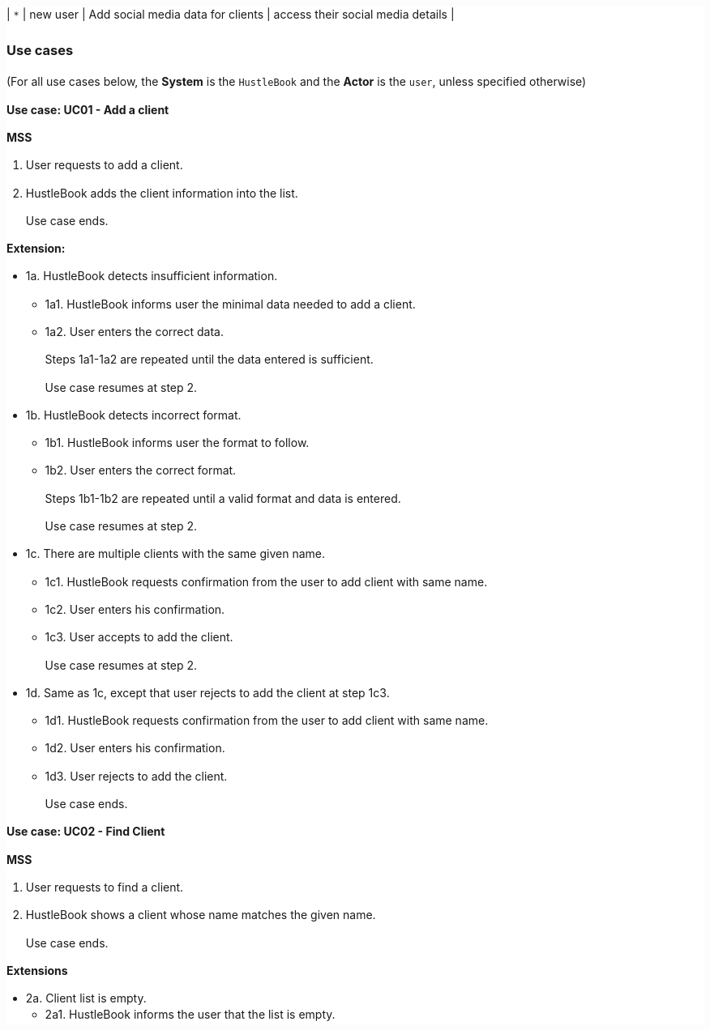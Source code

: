 | `*`      | new user                | Add social media data for clients                                      | access their social media details                                      |

### Use cases

(For all use cases below, the **System** is the `HustleBook` and the **Actor** is the `user`, unless specified otherwise)

**Use case: UC01 - Add a client**

**MSS**
1. User requests to add a client.
2. HustleBook adds the client information into the list.

   Use case ends.

**Extension:**

* 1a. HustleBook detects insufficient information.
    * 1a1. HustleBook informs user the minimal data needed to add a client.
    * 1a2. User enters the correct data.

      Steps 1a1-1a2 are repeated until the data entered is sufficient.

      Use case resumes at step 2.

* 1b. HustleBook detects incorrect format.
    * 1b1. HustleBook informs user the format to follow.
    * 1b2. User enters the correct format.

      Steps 1b1-1b2 are repeated until a valid format and data is entered.

      Use case resumes at step 2.

* 1c. There are multiple clients with the same given name.
    * 1c1. HustleBook requests confirmation from the user to add client with same name. 
    * 1c2. User enters his confirmation.
    * 1c3. User accepts to add the client.

      Use case resumes at step 2.
      
* 1d. Same as 1c, except that user rejects to add the client at step 1c3.
    * 1d1. HustleBook requests confirmation from the user to add client with same name.
    * 1d2. User enters his confirmation.
    * 1d3. User rejects to add the client.

      Use case ends.


**Use case: UC02 - Find Client**

**MSS**

1. User requests to find a client.
2. HustleBook shows a client whose name matches the given name.

   Use case ends.

**Extensions**

* 2a. Client list is empty.
    * 2a1. HustleBook informs the user that the list is empty.
